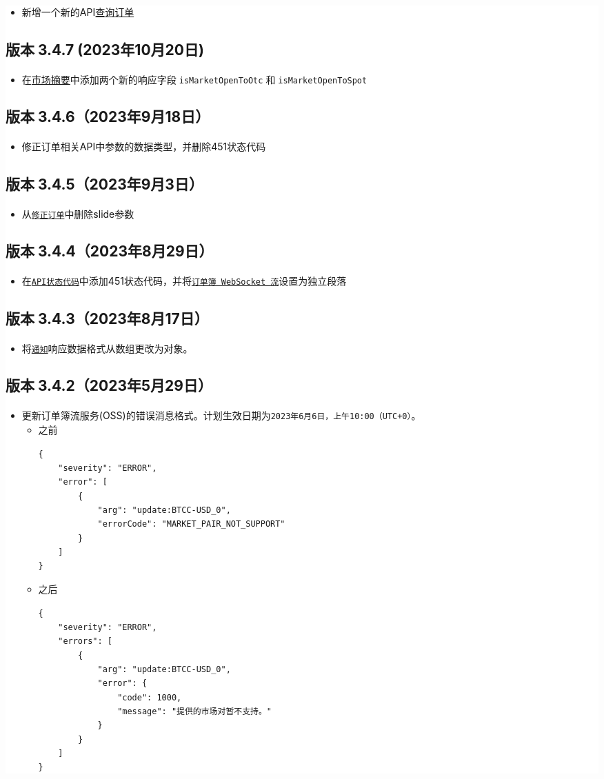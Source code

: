 * 新增一个新的API[查询订单](#90376e83a0)

## 版本 3.4.7 (2023年10月20日)

* 在[市场摘要](#7335b2436c)中添加两个新的响应字段 `isMarketOpenToOtc` 和 `isMarketOpenToSpot`

## 版本 3.4.6（2023年9月18日）

* 修正订单相关API中参数的数据类型，并删除451状态代码

## 版本 3.4.5（2023年9月3日）
* 从[`修正订单`](#d347e421a4)中删除slide参数

## 版本 3.4.4（2023年8月29日）

* 在[`API状态代码`](#api-2)中添加451状态代码，并将[`订单簿 WebSocket 流`](#666564834a-2)设置为独立段落

## 版本 3.4.3（2023年8月17日）
* 将[`通知`](#7a66c0d036)响应数据格式从数组更改为对象。

## 版本 3.4.2（2023年5月29日）
* 更新订单簿流服务(OSS)的错误消息格式。计划生效日期为`2023年6月6日，上午10:00（UTC+0）`。
  * 之前
    ```
    {
        "severity": "ERROR",
        "error": [
            {
                "arg": "update:BTCC-USD_0",
                "errorCode": "MARKET_PAIR_NOT_SUPPORT"
            }
        ]
    }
    ```
  * 之后
    ```
    {
        "severity": "ERROR",
        "errors": [
            {
                "arg": "update:BTCC-USD_0",
                "error": {
                    "code": 1000,
                    "message": "提供的市场对暂不支持。"
                }
            }
        ]
    }
    ```

